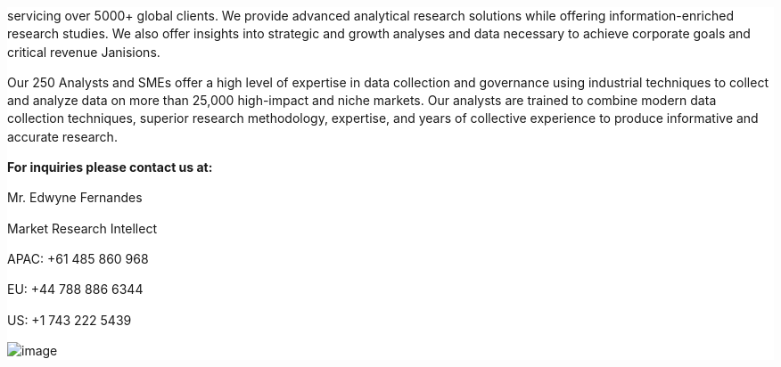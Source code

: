 servicing over 5000+ global clients. We provide advanced analytical research solutions while offering information-enriched research studies.&nbsp;</span>We also offer insights into strategic and growth analyses and data necessary to achieve corporate goals and critical revenue Janisions.</p><p><span class="">Our 250 Analysts and SMEs offer a high level of expertise in data collection and governance using industrial techniques to collect and analyze data on more than 25,000 high-impact and niche markets. Our analysts are trained to combine modern data collection techniques, superior research methodology, expertise, and years of collective experience to produce informative and accurate research.</span></p><p><strong>For inquiries please contact us at:</strong></p><p>Mr. Edwyne Fernandes</p><p>Market Research Intellect</p><p>APAC: +61 485 860 968</p><p>EU: +44 788 886 6344</p><p>US: +1 743 222 5439</p>
![image](https://github.com/user-attachments/assets/1af03623-ddf7-4e53-9c60-af25bb48a8b1)
